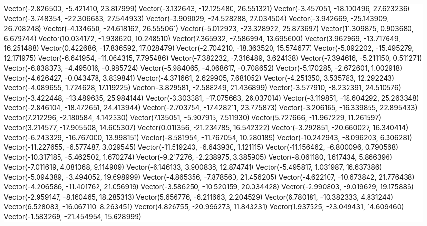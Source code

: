 Vector(-2.826500, -5.421410, 23.817999)
Vector(-3.132643, -12.125480, 26.551321)
Vector(-3.457051, -18.100496, 27.623236)
Vector(-3.748354, -22.306683, 27.544933)
Vector(-3.909029, -24.528288, 27.034504)
Vector(-3.942669, -25.143909, 26.708248)
Vector(-4.134650, -24.618162, 26.555061)
Vector(-5.012923, -23.328922, 25.873697)
Vector(11.309875, 0.903680, 6.679744)
Vector(10.034172, -1.938620, 10.248510)
Vector(7.365932, -7.586994, 13.695600)
Vector(3.962969, -13.717649, 16.251488)
Vector(0.422686, -17.836592, 17.028479)
Vector(-2.704210, -18.363520, 15.574677)
Vector(-5.092202, -15.495279, 12.171975)
Vector(-6.641954, -11.064315, 7.795486)
Vector(-7.382232, -7.316489, 3.624138)
Vector(-7.394616, -5.211150, 0.511271)
Vector(-6.838373, -4.495016, -0.985724)
Vector(-5.984065, -4.068617, -0.708652)
Vector(-5.170285, -2.672601, 1.002918)
Vector(-4.626427, -0.043478, 3.839841)
Vector(-4.371661, 2.629905, 7.681052)
Vector(-4.251350, 3.535783, 12.292243)
Vector(-4.089655, 1.724628, 17.119225)
Vector(-3.829581, -2.588249, 21.436899)
Vector(-3.577910, -8.232391, 24.510576)
Vector(-3.422448, -13.489635, 25.984144)
Vector(-3.303381, -17.075663, 26.037014)
Vector(-3.119851, -18.604292, 25.263348)
Vector(-2.846104, -18.472651, 24.413944)
Vector(-2.703754, -17.428211, 23.775873)
Vector(-3.206165, -16.339855, 22.895433)
Vector(7.212296, -2.180584, 4.142330)
Vector(7.135051, -5.907915, 7.511930)
Vector(5.727666, -11.967229, 11.261597)
Vector(3.214577, -17.905508, 14.605307)
Vector(0.011356, -21.234785, 16.542322)
Vector(-3.292851, -20.660027, 16.340414)
Vector(-6.243329, -16.767000, 13.998151)
Vector(-8.581954, -11.767054, 10.280189)
Vector(-10.242943, -8.096203, 6.306281)
Vector(-11.227655, -6.577487, 3.029545)
Vector(-11.519243, -6.643930, 1.121115)
Vector(-11.156462, -6.800096, 0.790568)
Vector(-10.317185, -5.462502, 1.670274)
Vector(-9.217276, -2.238975, 3.385905)
Vector(-8.061180, 1.617434, 5.866396)
Vector(-7.011619, 4.081068, 9.114909)
Vector(-6.146133, 3.900836, 12.874741)
Vector(-5.495817, 1.031987, 16.637386)
Vector(-5.094389, -3.494052, 19.698999)
Vector(-4.865356, -7.878560, 21.456205)
Vector(-4.622107, -10.673842, 21.776438)
Vector(-4.206586, -11.401762, 21.056919)
Vector(-3.586250, -10.520159, 20.034428)
Vector(-2.990803, -9.019629, 19.175886)
Vector(-2.959147, -8.160465, 18.285313)
Vector(5.656776, -6.211663, 2.204529)
Vector(6.780181, -10.382333, 4.831244)
Vector(6.528083, -16.067110, 8.263451)
Vector(4.826755, -20.996273, 11.843231)
Vector(1.937525, -23.049431, 14.609460)
Vector(-1.583269, -21.454954, 15.628999)